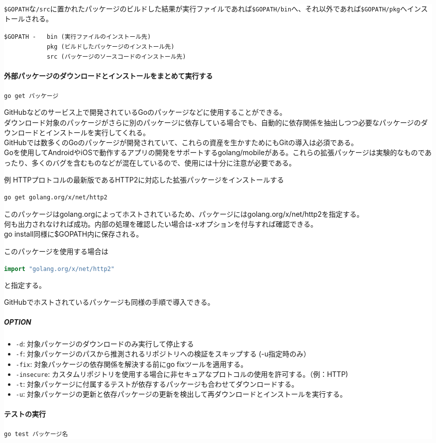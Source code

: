 `$GOPATH`な`/src`に置かれたパッケージのビルドした結果が実行ファイルであれば`$GOPATH/bin`へ、それ以外であれば`$GOPATH/pkg`へインストールされる。  

```
$GOPATH -   bin (実行ファイルのインストール先)
            pkg (ビルドしたパッケージのインストール先)
            src (パッケージのソースコードのインストール先)
```

#### 外部パッケージのダウンロードとインストールをまとめて実行する

```
go get パッケージ
```

GitHubなどのサービス上で開発されているGoのパッケージなどに使用することができる。  
ダウンロード対象のパッケージがさらに別のパッケージに依存している場合でも、自動的に依存関係を抽出しつつ必要なパッケージのダウンロードとインストールを実行してくれる。  
GitHubでは数多くのGoのパッケージが開発されていて、これらの資産を生かすためにもGitの導入は必須である。  
Goを使用してAndroidやiOSで動作するアプリの開発をサポートするgolang/mobileがある。これらの拡張パッケージは実験的なものであったり、多くのバグを含むものなどが混在しているので、使用には十分に注意が必要である。  

例
HTTPプロトコルの最新版であるHTTP2に対応した拡張パッケージをインストールする

```
go get golang.org/x/net/http2
```

このパッケージはgolang.orgによってホストされているため、パッケージにはgolang.org/x/net/http2を指定する。  
何も出力されなければ成功。内部の処理を確認したい場合は-xオプションを付与すれば確認できる。  
go install同様に$GOPATH内に保存される。  

このパッケージを使用する場合は
```go
import "golang.org/x/net/http2"
```
と指定する。

GitHubでホストされているパッケージも同様の手順で導入できる。  

##### OPTION
- `-d`: 対象パッケージのダウンロードのみ実行して停止する
- `-f`: 対象パッケージのパスから推測されるリポジトリへの検証をスキップする (-u指定時のみ）
- `-fix`: 対象パッケージの依存関係を解決する前にgo fixツールを適用する。
- `-insecure`: カスタムリポジトリを使用する場合に非セキュアなプロトコルの使用を許可する。（例：HTTP)
- `-t`: 対象パッケージに付属するテストが依存するパッケージも合わせてダウンロードする。
- `-u`: 対象パッケージの更新と依存パッケージの更新を検出して再ダウンロードとインストールを実行する。

#### テストの実行

```
go test パッケージ名
```
